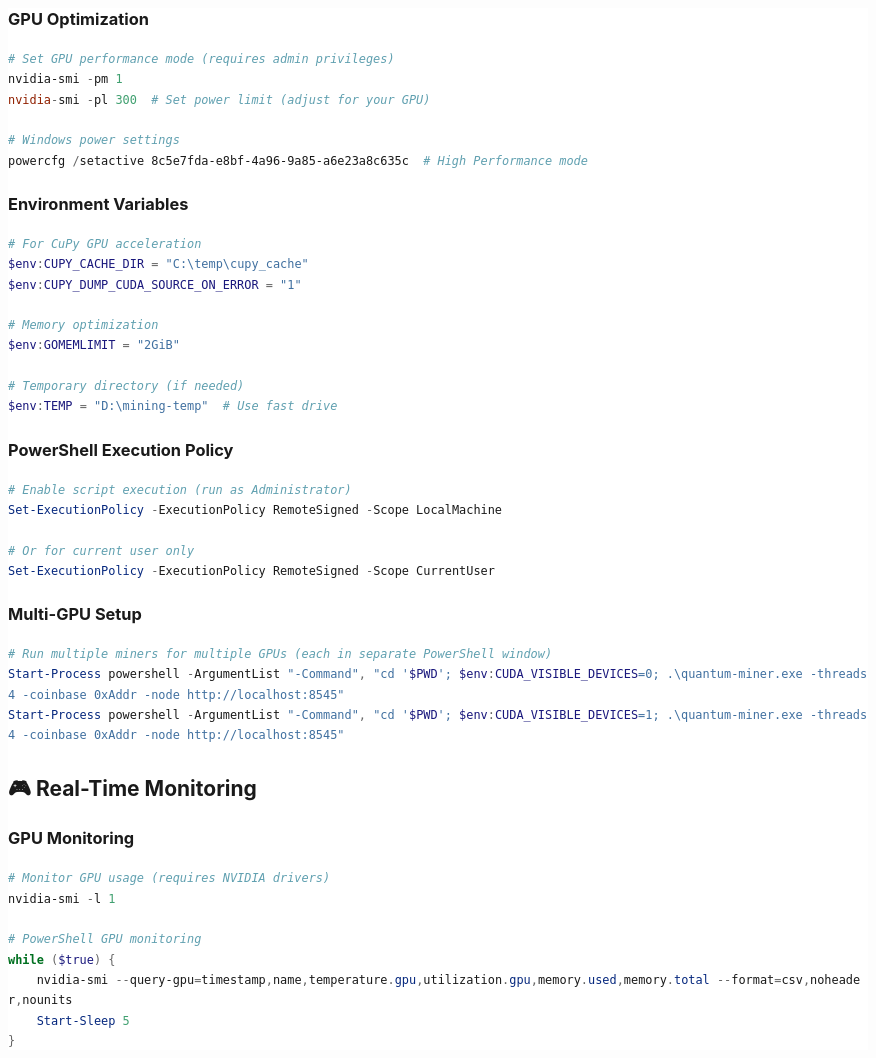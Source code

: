 ### GPU Optimization
```powershell
# Set GPU performance mode (requires admin privileges)
nvidia-smi -pm 1
nvidia-smi -pl 300  # Set power limit (adjust for your GPU)

# Windows power settings
powercfg /setactive 8c5e7fda-e8bf-4a96-9a85-a6e23a8c635c  # High Performance mode
```

### Environment Variables
```powershell
# For CuPy GPU acceleration
$env:CUPY_CACHE_DIR = "C:\temp\cupy_cache"
$env:CUPY_DUMP_CUDA_SOURCE_ON_ERROR = "1"

# Memory optimization
$env:GOMEMLIMIT = "2GiB"

# Temporary directory (if needed)
$env:TEMP = "D:\mining-temp"  # Use fast drive
```

### PowerShell Execution Policy
```powershell
# Enable script execution (run as Administrator)
Set-ExecutionPolicy -ExecutionPolicy RemoteSigned -Scope LocalMachine

# Or for current user only
Set-ExecutionPolicy -ExecutionPolicy RemoteSigned -Scope CurrentUser
```

### Multi-GPU Setup
```powershell
# Run multiple miners for multiple GPUs (each in separate PowerShell window)
Start-Process powershell -ArgumentList "-Command", "cd '$PWD'; $env:CUDA_VISIBLE_DEVICES=0; .\quantum-miner.exe -threads 4 -coinbase 0xAddr -node http://localhost:8545"
Start-Process powershell -ArgumentList "-Command", "cd '$PWD'; $env:CUDA_VISIBLE_DEVICES=1; .\quantum-miner.exe -threads 4 -coinbase 0xAddr -node http://localhost:8545"
```

## 🎮 Real-Time Monitoring

### GPU Monitoring
```powershell
# Monitor GPU usage (requires NVIDIA drivers)
nvidia-smi -l 1

# PowerShell GPU monitoring
while ($true) {
    nvidia-smi --query-gpu=timestamp,name,temperature.gpu,utilization.gpu,memory.used,memory.total --format=csv,noheader,nounits
    Start-Sleep 5
}
```
